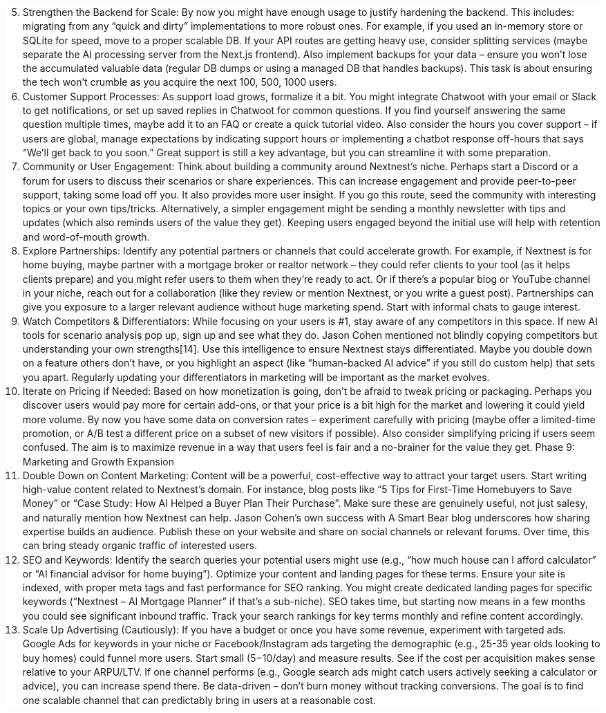5.	Strengthen the Backend for Scale: By now you might have enough usage to justify hardening the backend. This includes: migrating from any “quick and dirty” implementations to more robust ones. For example, if you used an in-memory store or SQLite for speed, move to a proper scalable DB. If your API routes are getting heavy use, consider splitting services (maybe separate the AI processing server from the Next.js frontend). Also implement backups for your data – ensure you won’t lose the accumulated valuable data (regular DB dumps or using a managed DB that handles backups). This task is about ensuring the tech won’t crumble as you acquire the next 100, 500, 1000 users.
6.	Customer Support Processes: As support load grows, formalize it a bit. You might integrate Chatwoot with your email or Slack to get notifications, or set up saved replies in Chatwoot for common questions. If you find yourself answering the same question multiple times, maybe add it to an FAQ or create a quick tutorial video. Also consider the hours you cover support – if users are global, manage expectations by indicating support hours or implementing a chatbot response off-hours that says “We’ll get back to you soon.” Great support is still a key advantage, but you can streamline it with some preparation.
7.	Community or User Engagement: Think about building a community around Nextnest’s niche. Perhaps start a Discord or a forum for users to discuss their scenarios or share experiences. This can increase engagement and provide peer-to-peer support, taking some load off you. It also provides more user insight. If you go this route, seed the community with interesting topics or your own tips/tricks. Alternatively, a simpler engagement might be sending a monthly newsletter with tips and updates (which also reminds users of the value they get). Keeping users engaged beyond the initial use will help with retention and word-of-mouth growth.
8.	Explore Partnerships: Identify any potential partners or channels that could accelerate growth. For example, if Nextnest is for home buying, maybe partner with a mortgage broker or realtor network – they could refer clients to your tool (as it helps clients prepare) and you might refer users to them when they’re ready to act. Or if there’s a popular blog or YouTube channel in your niche, reach out for a collaboration (like they review or mention Nextnest, or you write a guest post). Partnerships can give you exposure to a larger relevant audience without huge marketing spend. Start with informal chats to gauge interest.
9.	Watch Competitors & Differentiators: While focusing on your users is #1, stay aware of any competitors in this space. If new AI tools for scenario analysis pop up, sign up and see what they do. Jason Cohen mentioned not blindly copying competitors but understanding your own strengths[14]. Use this intelligence to ensure Nextnest stays differentiated. Maybe you double down on a feature others don’t have, or you highlight an aspect (like “human-backed AI advice” if you still do custom help) that sets you apart. Regularly updating your differentiators in marketing will be important as the market evolves.
10.	Iterate on Pricing if Needed: Based on how monetization is going, don’t be afraid to tweak pricing or packaging. Perhaps you discover users would pay more for certain add-ons, or that your price is a bit high for the market and lowering it could yield more volume. By now you have some data on conversion rates – experiment carefully with pricing (maybe offer a limited-time promotion, or A/B test a different price on a subset of new visitors if possible). Also consider simplifying pricing if users seem confused. The aim is to maximize revenue in a way that users feel is fair and a no-brainer for the value they get.
Phase 9: Marketing and Growth Expansion
1.	Double Down on Content Marketing: Content will be a powerful, cost-effective way to attract your target users. Start writing high-value content related to Nextnest’s domain. For instance, blog posts like “5 Tips for First-Time Homebuyers to Save Money” or “Case Study: How AI Helped a Buyer Plan Their Purchase”. Make sure these are genuinely useful, not just salesy, and naturally mention how Nextnest can help. Jason Cohen’s own success with A Smart Bear blog underscores how sharing expertise builds an audience. Publish these on your website and share on social channels or relevant forums. Over time, this can bring steady organic traffic of interested users.
2.	SEO and Keywords: Identify the search queries your potential users might use (e.g., “how much house can I afford calculator” or “AI financial advisor for home buying”). Optimize your content and landing pages for these terms. Ensure your site is indexed, with proper meta tags and fast performance for SEO ranking. You might create dedicated landing pages for specific keywords (“Nextnest – AI Mortgage Planner” if that’s a sub-niche). SEO takes time, but starting now means in a few months you could see significant inbound traffic. Track your search rankings for key terms monthly and refine content accordingly.
3.	Scale Up Advertising (Cautiously): If you have a budget or once you have some revenue, experiment with targeted ads. Google Ads for keywords in your niche or Facebook/Instagram ads targeting the demographic (e.g., 25-35 year olds looking to buy homes) could funnel more users. Start small ($5-$10/day) and measure results. See if the cost per acquisition makes sense relative to your ARPU/LTV. If one channel performs (e.g., Google search ads might catch users actively seeking a calculator or advice), you can increase spend there. Be data-driven – don’t burn money without tracking conversions. The goal is to find one scalable channel that can predictably bring in users at a reasonable cost.